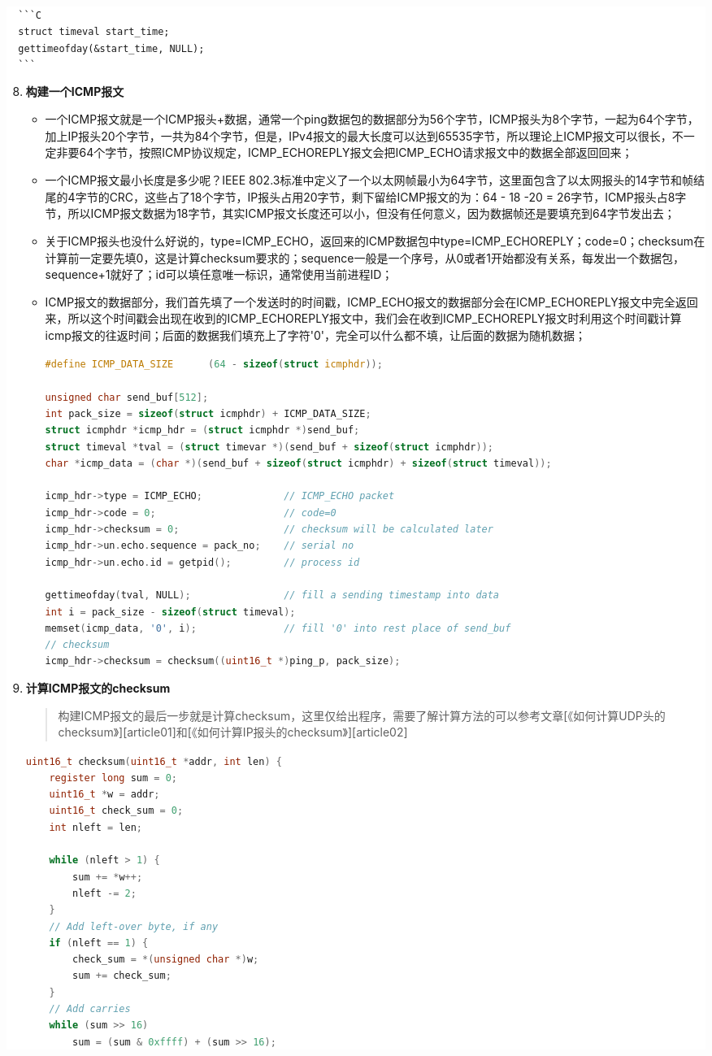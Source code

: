       ```C
      struct timeval start_time;
      gettimeofday(&start_time, NULL);
      ```
  8. **构建一个ICMP报文**
      - 一个ICMP报文就是一个ICMP报头+数据，通常一个ping数据包的数据部分为56个字节，ICMP报头为8个字节，一起为64个字节，加上IP报头20个字节，一共为84个字节，但是，IPv4报文的最大长度可以达到65535字节，所以理论上ICMP报文可以很长，不一定非要64个字节，按照ICMP协议规定，ICMP_ECHOREPLY报文会把ICMP_ECHO请求报文中的数据全部返回回来；

      - 一个ICMP报文最小长度是多少呢？IEEE 802.3标准中定义了一个以太网帧最小为64字节，这里面包含了以太网报头的14字节和帧结尾的4字节的CRC，这些占了18个字节，IP报头占用20字节，剩下留给ICMP报文的为：64 - 18 -20 = 26字节，ICMP报头占8字节，所以ICMP报文数据为18字节，其实ICMP报文长度还可以小，但没有任何意义，因为数据帧还是要填充到64字节发出去；

      - 关于ICMP报头也没什么好说的，type=ICMP_ECHO，返回来的ICMP数据包中type=ICMP_ECHOREPLY；code=0；checksum在计算前一定要先填0，这是计算checksum要求的；sequence一般是一个序号，从0或者1开始都没有关系，每发出一个数据包，sequence+1就好了；id可以填任意唯一标识，通常使用当前进程ID；

      - ICMP报文的数据部分，我们首先填了一个发送时的时间戳，ICMP_ECHO报文的数据部分会在ICMP_ECHOREPLY报文中完全返回来，所以这个时间戳会出现在收到的ICMP_ECHOREPLY报文中，我们会在收到ICMP_ECHOREPLY报文时利用这个时间戳计算icmp报文的往返时间；后面的数据我们填充上了字符'0'，完全可以什么都不填，让后面的数据为随机数据；

        ```C
        #define ICMP_DATA_SIZE      (64 - sizeof(struct icmphdr));

        unsigned char send_buf[512];
        int pack_size = sizeof(struct icmphdr) + ICMP_DATA_SIZE;
        struct icmphdr *icmp_hdr = (struct icmphdr *)send_buf;
        struct timeval *tval = (struct timevar *)(send_buf + sizeof(struct icmphdr));
        char *icmp_data = (char *)(send_buf + sizeof(struct icmphdr) + sizeof(struct timeval));

        icmp_hdr->type = ICMP_ECHO;              // ICMP_ECHO packet
        icmp_hdr->code = 0;                      // code=0
        icmp_hdr->checksum = 0;                  // checksum will be calculated later
        icmp_hdr->un.echo.sequence = pack_no;    // serial no
        icmp_hdr->un.echo.id = getpid();         // process id
    
        gettimeofday(tval, NULL);                // fill a sending timestamp into data
        int i = pack_size - sizeof(struct timeval);
        memset(icmp_data, '0', i);               // fill '0' into rest place of send_buf
        // checksum
        icmp_hdr->checksum = checksum((uint16_t *)ping_p, pack_size); 
        ```

  9. **计算ICMP报文的checksum**
      > 构建ICMP报文的最后一步就是计算checksum，这里仅给出程序，需要了解计算方法的可以参考文章[《如何计算UDP头的checksum》][article01]和[《如何计算IP报头的checksum》][article02]

      ```C
      uint16_t checksum(uint16_t *addr, int len) {
          register long sum = 0;
          uint16_t *w = addr;
          uint16_t check_sum = 0;
          int nleft = len;
      
          while (nleft > 1) {
              sum += *w++;
              nleft -= 2;
          }
          // Add left-over byte, if any
          if (nleft == 1) {
              check_sum = *(unsigned char *)w;
              sum += check_sum;
          }
          // Add carries
          while (sum >> 16)
              sum = (sum & 0xffff) + (sum >> 16);
